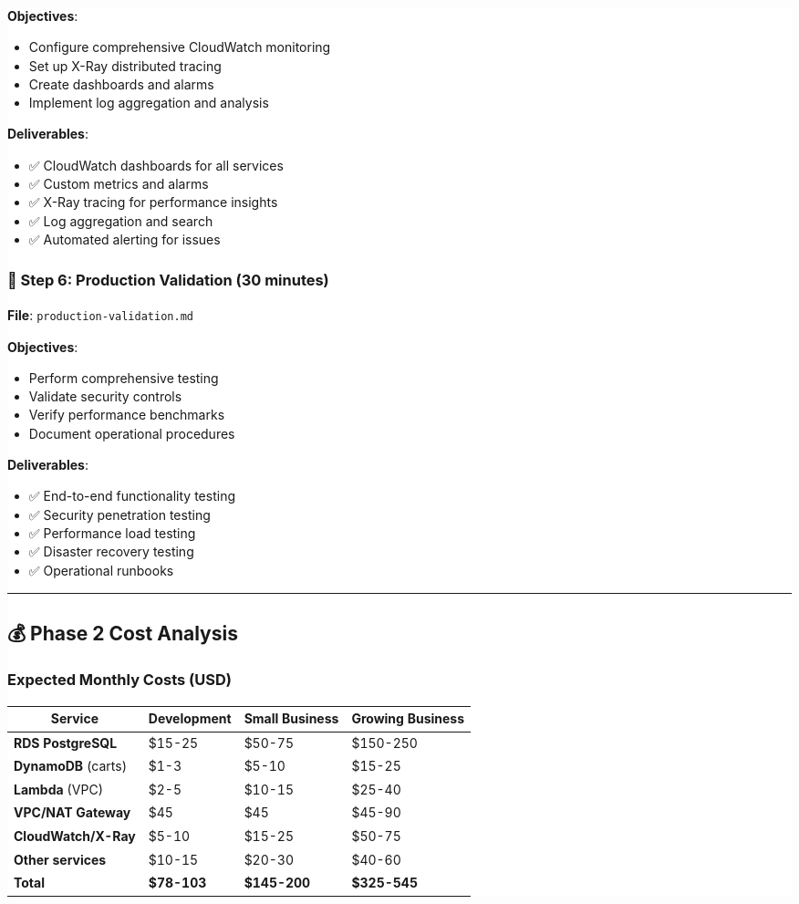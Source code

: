 **Objectives**:

- Configure comprehensive CloudWatch monitoring
- Set up X-Ray distributed tracing
- Create dashboards and alarms
- Implement log aggregation and analysis

**Deliverables**:

- ✅ CloudWatch dashboards for all services
- ✅ Custom metrics and alarms
- ✅ X-Ray tracing for performance insights
- ✅ Log aggregation and search
- ✅ Automated alerting for issues

### **🧪 Step 6: Production Validation (30 minutes)**

**File**: `production-validation.md`

**Objectives**:

- Perform comprehensive testing
- Validate security controls
- Verify performance benchmarks
- Document operational procedures

**Deliverables**:

- ✅ End-to-end functionality testing
- ✅ Security penetration testing
- ✅ Performance load testing
- ✅ Disaster recovery testing
- ✅ Operational runbooks

---

## 💰 Phase 2 Cost Analysis

### **Expected Monthly Costs (USD)**

| Service              | Development | Small Business | Growing Business |
| -------------------- | ----------- | -------------- | ---------------- |
| **RDS PostgreSQL**   | $15-25      | $50-75         | $150-250         |
| **DynamoDB** (carts) | $1-3        | $5-10          | $15-25           |
| **Lambda** (VPC)     | $2-5        | $10-15         | $25-40           |
| **VPC/NAT Gateway**  | $45         | $45            | $45-90           |
| **CloudWatch/X-Ray** | $5-10       | $15-25         | $50-75           |
| **Other services**   | $10-15      | $20-30         | $40-60           |
| **Total**            | **$78-103** | **$145-200**   | **$325-545**     |
